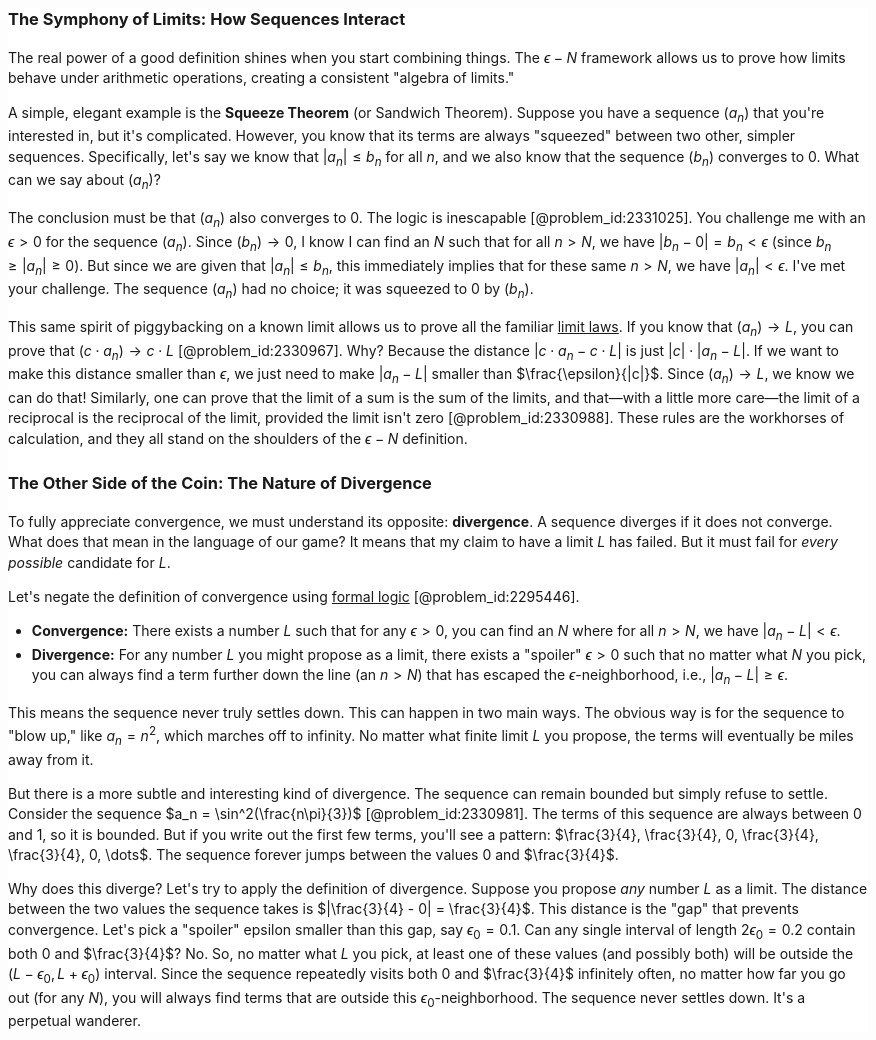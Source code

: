 ### The Symphony of Limits: How Sequences Interact

The real power of a good definition shines when you start combining things. The $\epsilon-N$ framework allows us to prove how limits behave under arithmetic operations, creating a consistent "algebra of limits."

A simple, elegant example is the **Squeeze Theorem** (or Sandwich Theorem). Suppose you have a sequence $(a_n)$ that you're interested in, but it's complicated. However, you know that its terms are always "squeezed" between two other, simpler sequences. Specifically, let's say we know that $|a_n| \le b_n$ for all $n$, and we also know that the sequence $(b_n)$ converges to $0$. What can we say about $(a_n)$?

The conclusion must be that $(a_n)$ also converges to $0$. The logic is inescapable [@problem_id:2331025]. You challenge me with an $\epsilon > 0$ for the sequence $(a_n)$. Since $(b_n) \to 0$, I know I can find an $N$ such that for all $n > N$, we have $|b_n - 0| = b_n < \epsilon$ (since $b_n \ge |a_n| \ge 0$). But since we are given that $|a_n| \le b_n$, this immediately implies that for these same $n > N$, we have $|a_n| < \epsilon$. I've met your challenge. The sequence $(a_n)$ had no choice; it was squeezed to $0$ by $(b_n)$.

This same spirit of piggybacking on a known limit allows us to prove all the familiar [limit laws](@article_id:138584). If you know that $(a_n) \to L$, you can prove that $(c \cdot a_n) \to c \cdot L$ [@problem_id:2330967]. Why? Because the distance $|c \cdot a_n - c \cdot L|$ is just $|c| \cdot |a_n - L|$. If we want to make this distance smaller than $\epsilon$, we just need to make $|a_n - L|$ smaller than $\frac{\epsilon}{|c|}$. Since $(a_n) \to L$, we know we can do that! Similarly, one can prove that the limit of a sum is the sum of the limits, and that—with a little more care—the limit of a reciprocal is the reciprocal of the limit, provided the limit isn't zero [@problem_id:2330988]. These rules are the workhorses of calculation, and they all stand on the shoulders of the $\epsilon-N$ definition.

### The Other Side of the Coin: The Nature of Divergence

To fully appreciate convergence, we must understand its opposite: **divergence**. A sequence diverges if it does not converge. What does that mean in the language of our game? It means that my claim to have a limit $L$ has failed. But it must fail for *every possible* candidate for $L$.

Let's negate the definition of convergence using [formal logic](@article_id:262584) [@problem_id:2295446].

-   **Convergence:** There exists a number $L$ such that for any $\epsilon > 0$, you can find an $N$ where for all $n > N$, we have $|a_n - L| < \epsilon$.
-   **Divergence:** For any number $L$ you might propose as a limit, there exists a "spoiler" $\epsilon > 0$ such that no matter what $N$ you pick, you can always find a term further down the line (an $n > N$) that has escaped the $\epsilon$-neighborhood, i.e., $|a_n - L| \ge \epsilon$.

This means the sequence never truly settles down. This can happen in two main ways. The obvious way is for the sequence to "blow up," like $a_n = n^2$, which marches off to infinity. No matter what finite limit $L$ you propose, the terms will eventually be miles away from it.

But there is a more subtle and interesting kind of divergence. The sequence can remain bounded but simply refuse to settle. Consider the sequence $a_n = \sin^2(\frac{n\pi}{3})$ [@problem_id:2330981]. The terms of this sequence are always between 0 and 1, so it is bounded. But if you write out the first few terms, you'll see a pattern: $\frac{3}{4}, \frac{3}{4}, 0, \frac{3}{4}, \frac{3}{4}, 0, \dots$. The sequence forever jumps between the values $0$ and $\frac{3}{4}$.

Why does this diverge? Let's try to apply the definition of divergence. Suppose you propose *any* number $L$ as a limit. The distance between the two values the sequence takes is $|\frac{3}{4} - 0| = \frac{3}{4}$. This distance is the "gap" that prevents convergence. Let's pick a "spoiler" epsilon smaller than this gap, say $\epsilon_0 = 0.1$. Can any single interval of length $2\epsilon_0 = 0.2$ contain both $0$ and $\frac{3}{4}$? No. So, no matter what $L$ you pick, at least one of these values (and possibly both) will be outside the $(L-\epsilon_0, L+\epsilon_0)$ interval. Since the sequence repeatedly visits both $0$ and $\frac{3}{4}$ infinitely often, no matter how far you go out (for any $N$), you will always find terms that are outside this $\epsilon_0$-neighborhood. The sequence never settles down. It's a perpetual wanderer.
